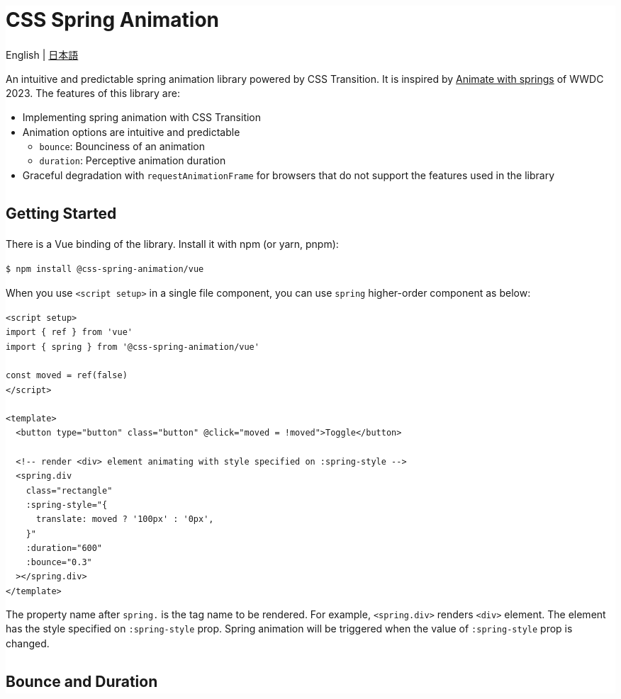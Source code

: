 # CSS Spring Animation

English | [日本語](./README.ja.md)

An intuitive and predictable spring animation library powered by CSS Transition. It is inspired by [Animate with springs](https://developer.apple.com/videos/play/wwdc2023/10158/) of WWDC 2023. The features of this library are:

- Implementing spring animation with CSS Transition
- Animation options are intuitive and predictable
  - `bounce`: Bounciness of an animation
  - `duration`: Perceptive animation duration
- Graceful degradation with `requestAnimationFrame` for browsers that do not support the features used in the library

## Getting Started

There is a Vue binding of the library. Install it with npm (or yarn, pnpm):

```sh
$ npm install @css-spring-animation/vue
```

When you use `<script setup>` in a single file component, you can use `spring` higher-order component as below:

```vue
<script setup>
import { ref } from 'vue'
import { spring } from '@css-spring-animation/vue'

const moved = ref(false)
</script>

<template>
  <button type="button" class="button" @click="moved = !moved">Toggle</button>

  <!-- render <div> element animating with style specified on :spring-style -->
  <spring.div
    class="rectangle"
    :spring-style="{
      translate: moved ? '100px' : '0px',
    }"
    :duration="600"
    :bounce="0.3"
  ></spring.div>
</template>
```

The property name after `spring.` is the tag name to be rendered. For example, `<spring.div>` renders `<div>` element. The element has the style specified on `:spring-style` prop. Spring animation will be triggered when the value of `:spring-style` prop is changed.

## Bounce and Duration
